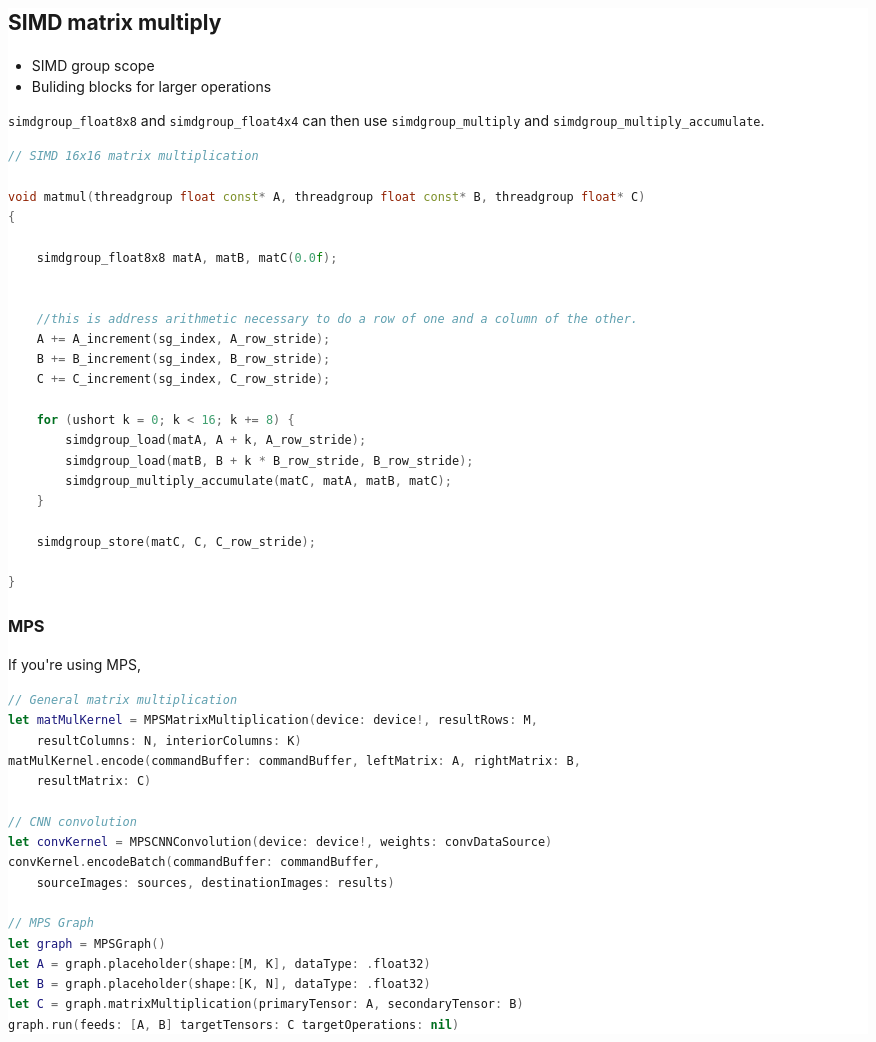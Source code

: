 ## SIMD matrix multiply
* SIMD group scope
* Buliding blocks for larger operations

`simdgroup_float8x8` and `simdgroup_float4x4`
can then use `simdgroup_multiply` and `simdgroup_multiply_accumulate`.

```cpp
// SIMD 16x16 matrix multiplication

void matmul(threadgroup float const* A, threadgroup float const* B, threadgroup float* C)
{

    simdgroup_float8x8 matA, matB, matC(0.0f);


	//this is address arithmetic necessary to do a row of one and a column of the other.
    A += A_increment(sg_index, A_row_stride);
    B += B_increment(sg_index, B_row_stride);
    C += C_increment(sg_index, C_row_stride);

    for (ushort k = 0; k < 16; k += 8) {
        simdgroup_load(matA, A + k, A_row_stride);
        simdgroup_load(matB, B + k * B_row_stride, B_row_stride);
        simdgroup_multiply_accumulate(matC, matA, matB, matC);
    }
 
    simdgroup_store(matC, C, C_row_stride);

}
```

### MPS
If you're using MPS, 

```swift
// General matrix multiplication
let matMulKernel = MPSMatrixMultiplication(device: device!, resultRows: M, 
    resultColumns: N, interiorColumns: K)
matMulKernel.encode(commandBuffer: commandBuffer, leftMatrix: A, rightMatrix: B,
    resultMatrix: C)

// CNN convolution
let convKernel = MPSCNNConvolution(device: device!, weights: convDataSource)
convKernel.encodeBatch(commandBuffer: commandBuffer, 
    sourceImages: sources, destinationImages: results)

// MPS Graph
let graph = MPSGraph()
let A = graph.placeholder(shape:[M, K], dataType: .float32)
let B = graph.placeholder(shape:[K, N], dataType: .float32)
let C = graph.matrixMultiplication(primaryTensor: A, secondaryTensor: B)
graph.run(feeds: [A, B] targetTensors: C targetOperations: nil)
```
